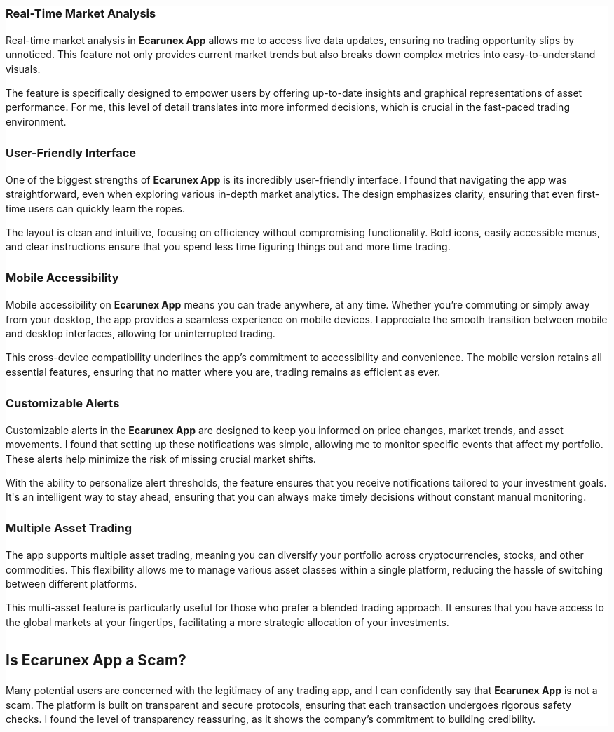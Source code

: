 ### Real-Time Market Analysis  
Real-time market analysis in **Ecarunex App** allows me to access live data updates, ensuring no trading opportunity slips by unnoticed. This feature not only provides current market trends but also breaks down complex metrics into easy-to-understand visuals.  

The feature is specifically designed to empower users by offering up-to-date insights and graphical representations of asset performance. For me, this level of detail translates into more informed decisions, which is crucial in the fast-paced trading environment.

### User-Friendly Interface  
One of the biggest strengths of **Ecarunex App** is its incredibly user-friendly interface. I found that navigating the app was straightforward, even when exploring various in-depth market analytics. The design emphasizes clarity, ensuring that even first-time users can quickly learn the ropes.  

The layout is clean and intuitive, focusing on efficiency without compromising functionality. Bold icons, easily accessible menus, and clear instructions ensure that you spend less time figuring things out and more time trading.

### Mobile Accessibility  
Mobile accessibility on **Ecarunex App** means you can trade anywhere, at any time. Whether you’re commuting or simply away from your desktop, the app provides a seamless experience on mobile devices. I appreciate the smooth transition between mobile and desktop interfaces, allowing for uninterrupted trading.  

This cross-device compatibility underlines the app’s commitment to accessibility and convenience. The mobile version retains all essential features, ensuring that no matter where you are, trading remains as efficient as ever.

### Customizable Alerts  
Customizable alerts in the **Ecarunex App** are designed to keep you informed on price changes, market trends, and asset movements. I found that setting up these notifications was simple, allowing me to monitor specific events that affect my portfolio. These alerts help minimize the risk of missing crucial market shifts.  

With the ability to personalize alert thresholds, the feature ensures that you receive notifications tailored to your investment goals. It's an intelligent way to stay ahead, ensuring that you can always make timely decisions without constant manual monitoring.

### Multiple Asset Trading  
The app supports multiple asset trading, meaning you can diversify your portfolio across cryptocurrencies, stocks, and other commodities. This flexibility allows me to manage various asset classes within a single platform, reducing the hassle of switching between different platforms.  

This multi-asset feature is particularly useful for those who prefer a blended trading approach. It ensures that you have access to the global markets at your fingertips, facilitating a more strategic allocation of your investments.

## Is Ecarunex App a Scam?  
Many potential users are concerned with the legitimacy of any trading app, and I can confidently say that **Ecarunex App** is not a scam. The platform is built on transparent and secure protocols, ensuring that each transaction undergoes rigorous safety checks. I found the level of transparency reassuring, as it shows the company’s commitment to building credibility.  
